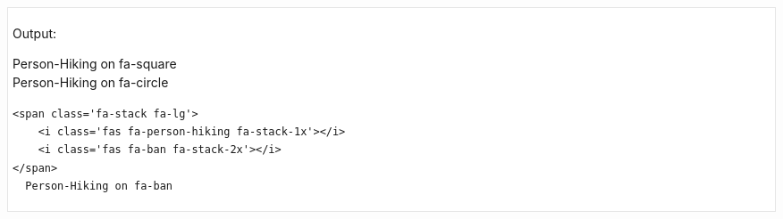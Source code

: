 <div style='border:1px solid rgba(0,0,0,.1);margin-bottom:10px;padding:5px;'>
<p>Output:</p>


<div>
    <span class='fa-stack fa-lg'>
        <i class='far fa-square fa-stack-2x'></i>
        <i class='fas fa-person-hiking fa-stack-1x'></i>
    </span>
      Person-Hiking on fa-square<br>
    <span class='fa-stack fa-lg'>
        <i class='fas fa-circle fa-stack-2x'></i>
        <i class='fas fa-person-hiking fa-stack-1x fa-inverse'></i>
    </span>
      Person-Hiking on fa-circle<br>

    <span class='fa-stack fa-lg'>
        <i class='fas fa-person-hiking fa-stack-1x'></i>
        <i class='fas fa-ban fa-stack-2x'></i>
    </span>
      Person-Hiking on fa-ban
</div>
</div>

